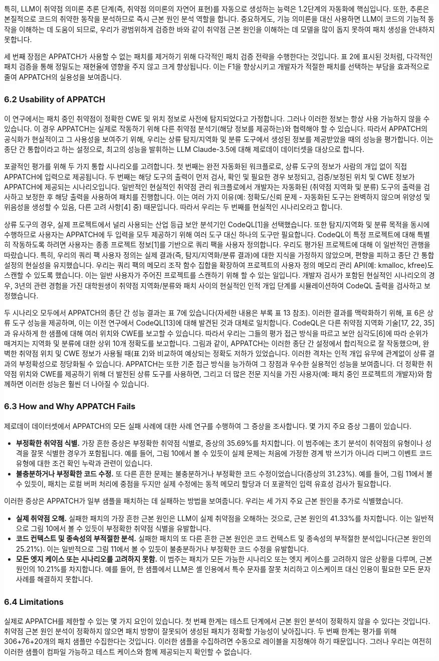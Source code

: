 특히, LLM이 취약점 의미론 추론 단계(즉, 취약점 의미론의 자연어 표현)를 자동으로 생성하는 능력은 1.2단계의 자동화에 핵심입니다. 또한, 추론은 본질적으로 코드의 취약한 동작을 분석하므로 즉시 근본 원인 분석 역할을 합니다. 중요하게도, 기능 의미론을 대신 사용하면 LLM이 코드의 기능적 동작을 이해하는 데 도움이 되므로, 우리가 광범위하게 검증한 바와 같이 취약점 근본 원인을 이해하는 데 모델을 많이 돕지 못하여 패치 생성을 안내하지 못합니다.

세 번째 장점은 APPATCH가 사용할 수 없는 패치를 제거하기 위해 다각적인 패치 검증 전략을 수행한다는 것입니다. 표 2에 표시된 것처럼, 다각적인 패치 검증을 통해 정밀도는 재현율에 영향을 주지 않고 크게 향상됩니다. 이는 F1을 향상시키고 개발자가 적절한 패치를 선택하는 부담을 효과적으로 줄여 APPATCH의 실용성을 보여줍니다.

### 6.2 Usability of APPATCH

이 연구에서는 패치 중인 취약점이 정확한 CWE 및 위치 정보로 사전에 탐지되었다고 가정합니다. 그러나 이러한 정보는 항상 사용 가능하지 않을 수 있습니다. 이 경우 APPATCH는 실제로 작동하기 위해 다른 취약점 분석기(해당 정보를 제공하는)와 협력해야 할 수 있습니다. 따라서 APPATCH의 공식화가 현실적이고 그 사용성을 보여주기 위해, 우리는 상류 탐지/지역화 및 분류 도구에서 생성된 정보를 제공받았을 때의 성능을 평가합니다. 이는 종단 간 통합이라고 하는 설정으로, 최고의 성능을 발휘하는 LLM Claude-3.5에 대해 제로데이 데이터셋을 대상으로 합니다.

포괄적인 평가를 위해 두 가지 통합 시나리오를 고려합니다. 첫 번째는 완전 자동화된 워크플로로, 상류 도구의 정보가 사람의 개입 없이 직접 APPATCH에 입력으로 제공됩니다. 두 번째는 해당 도구의 출력이 먼저 검사, 확인 및 필요한 경우 보정되고, 검증/보정된 위치 및 CWE 정보가 APPATCH에 제공되는 시나리오입니다. 일반적인 현실적인 취약점 관리 워크플로에서 개발자는 자동화된 (취약점 지역화 및 분류) 도구의 출력을 검사하고 보정한 후 해당 출력을 사용하여 패치를 진행합니다. 이는 여러 가지 이유(예: 정확도/신뢰 문제 - 자동화된 도구는 완벽하지 않으며 위양성 및 위음성을 생성할 수 있음, 다른 고려 사항[4] 중) 때문입니다. 따라서 우리는 두 번째를 현실적인 시나리오라고 합니다.

상류 도구의 경우, 실제 프로젝트에서 널리 사용되는 산업 등급 보안 분석기인 CodeQL[1]을 선택했습니다. 또한 탐지/지역화 및 분류 목적을 동시에 수행하므로 사용자는 APPATCH에 두 입력을 모두 제공하기 위해 여러 도구 대신 하나의 도구만 필요합니다. CodeQL이 특정 프로젝트에 대해 특별히 작동하도록 하려면 사용자는 종종 프로젝트 정보[1]를 기반으로 쿼리 팩을 사용자 정의합니다. 우리도 평가된 프로젝트에 대해 이 일반적인 관행을 따랐습니다. 특히, 우리의 쿼리 팩 사용자 정의는 실제 결과(즉, 탐지/지역화/분류 결과)에 대한 지식을 가정하지 않았으며, 편향을 피하고 종단 간 통합 설정의 현실성을 유지했습니다. 우리는 쿼리 팩의 메모리 조작 함수 집합을 확장하여 프로젝트의 사용자 정의 메모리 관리 API(예: kmalloc, kfree)도 스캔할 수 있도록 했습니다. 이는 일반 사용자가 주어진 프로젝트를 스캔하기 위해 할 수 있는 일입니다. 개발자 검사가 포함된 현실적인 시나리오의 경우, 3년의 관련 경험을 가진 대학원생이 취약점 지역화/분류와 패치 사이의 현실적인 인적 개입 단계를 시뮬레이션하여 CodeQL 출력을 검사하고 보정했습니다.

두 시나리오 모두에서 APPATCH의 종단 간 성능 결과는 표 7에 있습니다(자세한 내용은 부록 표 13 참조). 이러한 결과를 맥락화하기 위해, 표 6은 상류 도구 성능을 제공하며, 이는 이전 연구에서 CodeQL[13]에 대해 발견된 것과 대체로 일치합니다. CodeQL은 다른 취약점 지역화 기술[17, 22, 35]과 유사하게 한 샘플에 대해 여러 위치와 CWE를 보고할 수 있습니다. 따라서 우리는 그들의 평가 접근 방식을 따르고 보안 심각도[6]에 따라 순위가 매겨지는 지역화 및 분류에 대한 상위 10개 정확도를 보고합니다. 그림과 같이, APPATCH는 이러한 종단 간 설정에서 합리적으로 잘 작동했으며, 완벽한 취약점 위치 및 CWE 정보가 사용될 때(표 2)와 비교하여 예상되는 정확도 저하가 있었습니다. 이러한 격차는 인적 개입 유무에 관계없이 상류 결과의 부정확성으로 정당화될 수 있습니다. APPATCH는 또한 기준 접근 방식을 능가하여 그 장점과 우수한 실용적인 성능을 보여줍니다. 더 정확한 취약점 위치와 CWE를 제공하기 위해 더 발전된 상류 도구를 사용하면, 그리고 더 많은 전문 지식을 가진 사용자(예: 패치 중인 프로젝트의 개발자)와 함께하면 이러한 성능은 훨씬 더 나아질 수 있습니다.

### 6.3 How and Why APPATCH Fails

제로데이 데이터셋에서 APPATCH의 모든 실패 사례에 대한 사례 연구를 수행하여 그 증상을 조사합니다. 몇 가지 주요 증상 그룹이 있습니다.

- **부정확한 취약점 식별.** 가장 흔한 증상은 부정확한 취약점 식별로, 증상의 35.69%를 차지합니다. 이 범주에는 초기 분석이 취약점의 유형이나 성격을 잘못 식별한 경우가 포함됩니다. 예를 들어, 그림 10에서 볼 수 있듯이 실제 문제는 처음에 가정한 경계 밖 쓰기가 아니라 디버그 이벤트 코드 유형에 대한 조건 확인 누락과 관련이 있습니다.
- **불충분하거나 부정확한 코드 수정.** 또 다른 흔한 문제는 불충분하거나 부정확한 코드 수정이었습니다(증상의 31.23%). 예를 들어, 그림 11에서 볼 수 있듯이, 패치는 로컬 버퍼 처리에 중점을 두지만 실제 수정에는 동적 메모리 할당과 더 포괄적인 입력 유효성 검사가 필요합니다.

이러한 증상은 APPATCH가 일부 샘플을 패치하는 데 실패하는 방법을 보여줍니다. 우리는 세 가지 주요 근본 원인을 추가로 식별했습니다.

- **실제 취약점 오해.** 실패한 패치의 가장 흔한 근본 원인은 LLM이 실제 취약점을 오해하는 것으로, 근본 원인의 41.33%를 차지합니다. 이는 일반적으로 그림 10에서 볼 수 있듯이 부정확한 취약점 식별을 유발합니다.
- **코드 컨텍스트 및 종속성의 부적절한 분석.** 실패한 패치의 또 다른 흔한 근본 원인은 코드 컨텍스트 및 종속성의 부적절한 분석입니다(근본 원인의 25.21%). 이는 일반적으로 그림 11에서 볼 수 있듯이 불충분하거나 부정확한 코드 수정을 유발합니다.
- **모든 엣지 케이스 또는 시나리오를 고려하지 못함.** 이 범주는 패치가 모든 가능한 시나리오 또는 엣지 케이스를 고려하지 않은 상황을 다루며, 근본 원인의 10.21%를 차지합니다. 예를 들어, 한 샘플에서 LLM은 셸 인용에서 특수 문자를 잘못 처리하고 이스케이프 대신 인용이 필요한 모든 문자 사례를 해결하지 못합니다.

### 6.4 Limitations

실제로 APPATCH를 제한할 수 있는 몇 가지 요인이 있습니다. 첫 번째 한계는 테스트 단계에서 근본 원인 분석이 정확하지 않을 수 있다는 것입니다. 취약점 근본 원인 분석이 정확하지 않으면 패치 방향이 잘못되어 생성된 패치가 정확할 가능성이 낮아집니다. 두 번째 한계는 평가를 위해 306+76+20개의 패치 샘플만 수집한다는 것입니다. 이러한 샘플을 수집하려면 수동으로 레이블을 지정해야 하기 때문입니다. 그러나 우리는 여전히 이러한 샘플이 컴파일 가능하고 테스트 케이스와 함께 제공되는지 확인할 수 없습니다.
